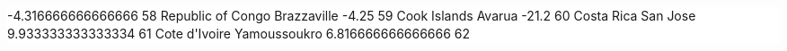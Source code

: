 <td style="text-align:left;">
-4.316666666666666
</td>
</tr>
<tr>
<td style="text-align:left;">
58
</td>
<td style="text-align:left;">
Republic of Congo
</td>
<td style="text-align:left;">
Brazzaville
</td>
<td style="text-align:left;">
-4.25
</td>
</tr>
<tr>
<td style="text-align:left;">
59
</td>
<td style="text-align:left;">
Cook Islands
</td>
<td style="text-align:left;">
Avarua
</td>
<td style="text-align:left;">
-21.2
</td>
</tr>
<tr>
<td style="text-align:left;">
60
</td>
<td style="text-align:left;">
Costa Rica
</td>
<td style="text-align:left;">
San Jose
</td>
<td style="text-align:left;">
9.933333333333334
</td>
</tr>
<tr>
<td style="text-align:left;">
61
</td>
<td style="text-align:left;">
Cote d'Ivoire
</td>
<td style="text-align:left;">
Yamoussoukro
</td>
<td style="text-align:left;">
6.816666666666666
</td>
</tr>
<tr>
<td style="text-align:left;">
62
</td>
